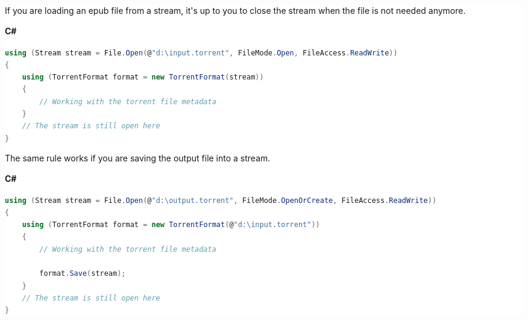 If you are loading an epub file from a stream, it's up to you to close the stream when the file is not needed anymore.

**C#**

```csharp
using (Stream stream = File.Open(@"d:\input.torrent", FileMode.Open, FileAccess.ReadWrite))
{
    using (TorrentFormat format = new TorrentFormat(stream))
    {
        // Working with the torrent file metadata
    }
    // The stream is still open here
}
```

The same rule works if you are saving the output file into a stream.

**C#**

```csharp
using (Stream stream = File.Open(@"d:\output.torrent", FileMode.OpenOrCreate, FileAccess.ReadWrite))
{
    using (TorrentFormat format = new TorrentFormat(@"d:\input.torrent"))
    {
        // Working with the torrent file metadata

        format.Save(stream);
    }
    // The stream is still open here
}
```
